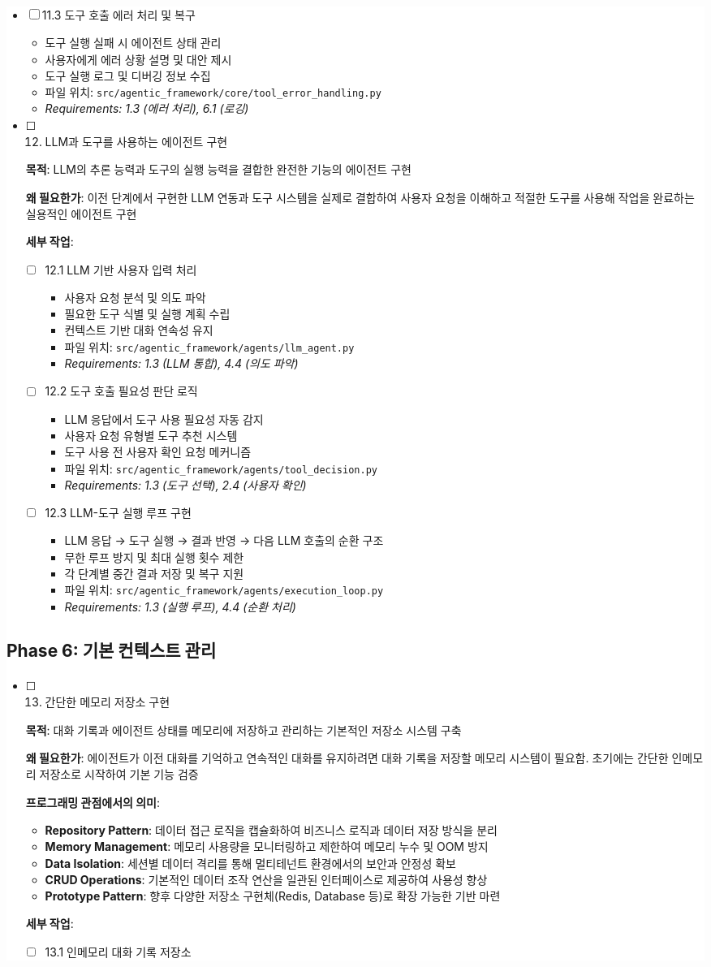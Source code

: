   - [ ] 11.3 도구 호출 에러 처리 및 복구
    - 도구 실행 실패 시 에이전트 상태 관리
    - 사용자에게 에러 상황 설명 및 대안 제시
    - 도구 실행 로그 및 디버깅 정보 수집
    - 파일 위치: `src/agentic_framework/core/tool_error_handling.py`
    - _Requirements: 1.3 (에러 처리), 6.1 (로깅)_

- [ ] 12. LLM과 도구를 사용하는 에이전트 구현

  **목적**: LLM의 추론 능력과 도구의 실행 능력을 결합한 완전한 기능의 에이전트 구현

  **왜 필요한가**: 이전 단계에서 구현한 LLM 연동과 도구 시스템을 실제로 결합하여 사용자 요청을 이해하고 적절한 도구를 사용해 작업을 완료하는 실용적인 에이전트 구현

  **세부 작업**:

  - [ ] 12.1 LLM 기반 사용자 입력 처리

    - 사용자 요청 분석 및 의도 파악
    - 필요한 도구 식별 및 실행 계획 수립
    - 컨텍스트 기반 대화 연속성 유지
    - 파일 위치: `src/agentic_framework/agents/llm_agent.py`
    - _Requirements: 1.3 (LLM 통합), 4.4 (의도 파악)_

  - [ ] 12.2 도구 호출 필요성 판단 로직

    - LLM 응답에서 도구 사용 필요성 자동 감지
    - 사용자 요청 유형별 도구 추천 시스템
    - 도구 사용 전 사용자 확인 요청 메커니즘
    - 파일 위치: `src/agentic_framework/agents/tool_decision.py`
    - _Requirements: 1.3 (도구 선택), 2.4 (사용자 확인)_

  - [ ] 12.3 LLM-도구 실행 루프 구현
    - LLM 응답 → 도구 실행 → 결과 반영 → 다음 LLM 호출의 순환 구조
    - 무한 루프 방지 및 최대 실행 횟수 제한
    - 각 단계별 중간 결과 저장 및 복구 지원
    - 파일 위치: `src/agentic_framework/agents/execution_loop.py`
    - _Requirements: 1.3 (실행 루프), 4.4 (순환 처리)_

## Phase 6: 기본 컨텍스트 관리

- [ ] 13. 간단한 메모리 저장소 구현

  **목적**: 대화 기록과 에이전트 상태를 메모리에 저장하고 관리하는 기본적인 저장소 시스템 구축

  **왜 필요한가**: 에이전트가 이전 대화를 기억하고 연속적인 대화를 유지하려면 대화 기록을 저장할 메모리 시스템이 필요함. 초기에는 간단한 인메모리 저장소로 시작하여 기본 기능 검증

  **프로그래밍 관점에서의 의미**:

  - **Repository Pattern**: 데이터 접근 로직을 캡슐화하여 비즈니스 로직과 데이터 저장 방식을 분리
  - **Memory Management**: 메모리 사용량을 모니터링하고 제한하여 메모리 누수 및 OOM 방지
  - **Data Isolation**: 세션별 데이터 격리를 통해 멀티테넌트 환경에서의 보안과 안정성 확보
  - **CRUD Operations**: 기본적인 데이터 조작 연산을 일관된 인터페이스로 제공하여 사용성 향상
  - **Prototype Pattern**: 향후 다양한 저장소 구현체(Redis, Database 등)로 확장 가능한 기반 마련

  **세부 작업**:

  - [ ] 13.1 인메모리 대화 기록 저장소
